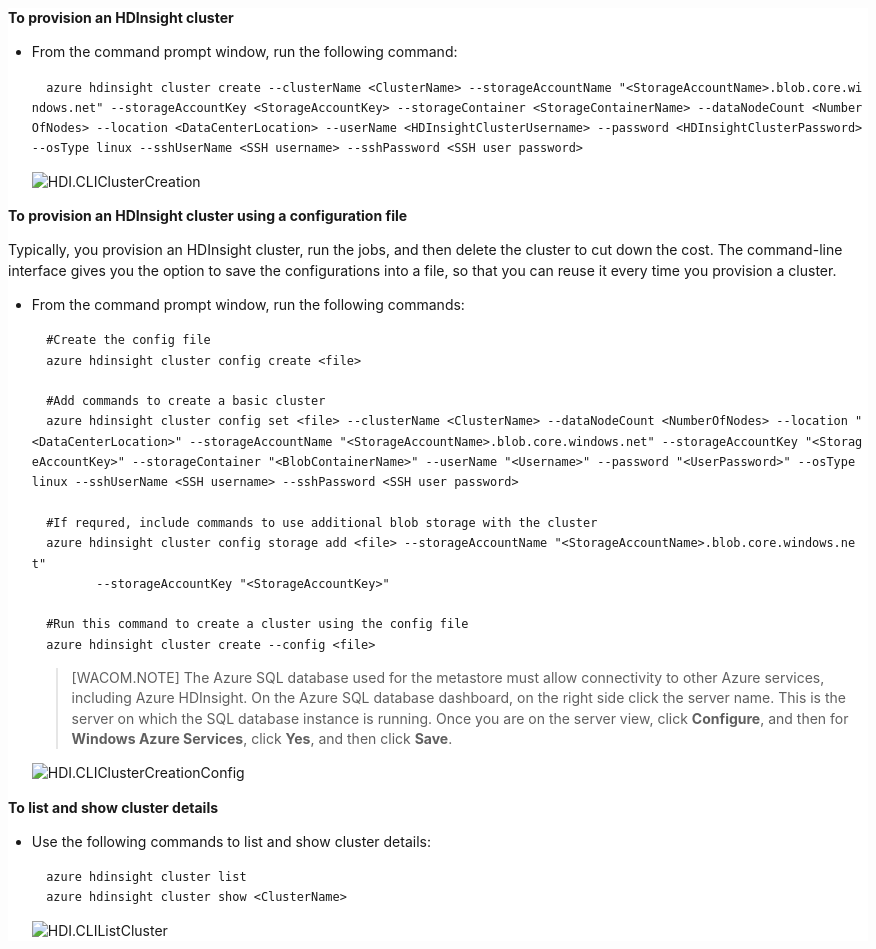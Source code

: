 **To provision an HDInsight cluster**

- From the command prompt window, run the following command:

		azure hdinsight cluster create --clusterName <ClusterName> --storageAccountName "<StorageAccountName>.blob.core.windows.net" --storageAccountKey <StorageAccountKey> --storageContainer <StorageContainerName> --dataNodeCount <NumberOfNodes> --location <DataCenterLocation> --userName <HDInsightClusterUsername> --password <HDInsightClusterPassword> --osType linux --sshUserName <SSH username> --sshPassword <SSH user password>		

	![HDI.CLIClusterCreation][image-cli-clustercreation]


**To provision an HDInsight cluster using a configuration file**

Typically, you provision an HDInsight cluster, run the jobs, and then delete the cluster to cut down the cost. The command-line interface gives you the option to save the configurations into a file, so that you can reuse it every time you provision a cluster.

- From the command prompt window, run the following commands:


		#Create the config file
		azure hdinsight cluster config create <file>

		#Add commands to create a basic cluster
		azure hdinsight cluster config set <file> --clusterName <ClusterName> --dataNodeCount <NumberOfNodes> --location "<DataCenterLocation>" --storageAccountName "<StorageAccountName>.blob.core.windows.net" --storageAccountKey "<StorageAccountKey>" --storageContainer "<BlobContainerName>" --userName "<Username>" --password "<UserPassword>" --osType linux --sshUserName <SSH username> --sshPassword <SSH user password>

		#If requred, include commands to use additional blob storage with the cluster
		azure hdinsight cluster config storage add <file> --storageAccountName "<StorageAccountName>.blob.core.windows.net"
		       --storageAccountKey "<StorageAccountKey>"

		#Run this command to create a cluster using the config file
		azure hdinsight cluster create --config <file>

	>[WACOM.NOTE] The Azure SQL database used for the metastore must allow connectivity to other Azure services, including Azure HDInsight. On the Azure SQL database dashboard, on the right side click the server name. This is the server on which the SQL database instance is running. Once you are on the server view, click **Configure**, and then for **Windows Azure Services**, click **Yes**, and then click **Save**.


	![HDI.CLIClusterCreationConfig][image-cli-clustercreation-config]


**To list and show cluster details**

- Use the following commands to list and show cluster details:

		azure hdinsight cluster list
		azure hdinsight cluster show <ClusterName>

	![HDI.CLIListCluster][image-cli-clusterlisting]


[hdinsight-use-mapreduce]: ../hdinsight-use-mapreduce/
[hdinsight-use-hive]: ../hdinsight-use-hive/
[hdinsight-use-pig]: ../hdinsight-use-pig/
[hdinsight-upload-data]: ../hdinsight-upload-data/
[hdinsight-sdk-documentation]: http://msdn.microsoft.com/en-us/library/dn479185.aspx
[hdinsight-hbase-custom-provision]: http://azure.microsoft.com/en-us/documentation/articles/hdinsight-hbase-get-started/
[hdinsight-customize-cluster]: ../hdinsight-hadoop-customize-cluster/
[hdinsight-get-started]: ../hdinsight-get-started/
[hdinsight-admin-powershell]: ../hdinsight-administer-use-powershell/
[hdinsight-submit-jobs]: ../hdinsight-submit-hadoop-jobs-programmatically/
[hdinsight-powershell-reference]: http://msdn.microsoft.com/en-us/library/windowsazure/dn479228.aspx
[azure-management-portal]: https://manage.windowsazure.com/
[azure-command-line-tools]: ../xplat-cli/
[azure-command-line-tool]: ../command-line-tools/
[azure-create-storageaccount]: ../storage-create-storage-account/
[azure-purchase-options]: http://azure.microsoft.com/en-us/pricing/purchase-options/
[azure-member-offers]: http://azure.microsoft.com/en-us/pricing/member-offers/
[azure-free-trial]: http://azure.microsoft.com/en-us/pricing/free-trial/
[hdi-remote]: http://azure.microsoft.com/en-us/documentation/articles/hdinsight-administer-use-management-portal/#rdp
[Powershell-install-configure]: ../install-configure-powershell/
[image-hdi-customcreatecluster]: ./media/hdinsight-get-started/HDI.CustomCreateCluster.png
[image-hdi-customcreatecluster-clusteruser]: ./media/hdinsight-get-started/HDI.CustomCreateCluster.ClusterUser.png
[image-hdi-customcreatecluster-storageaccount]: ./media/hdinsight-get-started/HDI.CustomCreateCluster.StorageAccount.png
[image-hdi-customcreatecluster-addonstorage]: ./media/hdinsight-get-started/HDI.CustomCreateCluster.AddOnStorage.png
[image-cli-account-download-import]: ./media/hdinsight-hadoop-provision-linux-clusters/HDI.CLIAccountDownloadImport.png
[image-cli-clustercreation]: ./media/hdinsight-hadoop-provision-linux-clusters/HDI.CLIClusterCreation.png
[image-cli-clustercreation-config]: ./media/hdinsight-hadoop-provision-linux-clusters/HDI.CLIClusterCreationConfig.png
[image-cli-clusterlisting]: ./media/hdinsight-hadoop-provision-linux-clusters/HDI.CLIListClusters.png "List and show clusters"
[image-hdi-ps-provision]: ./media/hdinsight-provision-clusters/HDI.ps.provision.png
[img-hdi-cluster]: ./media/hdinsight-provision-clusters/HDI.Cluster.png
  [89e2276a]: /en-us/documentation/articles/hdinsight-use-sqoop/ "Use Sqoop with HDInsight"